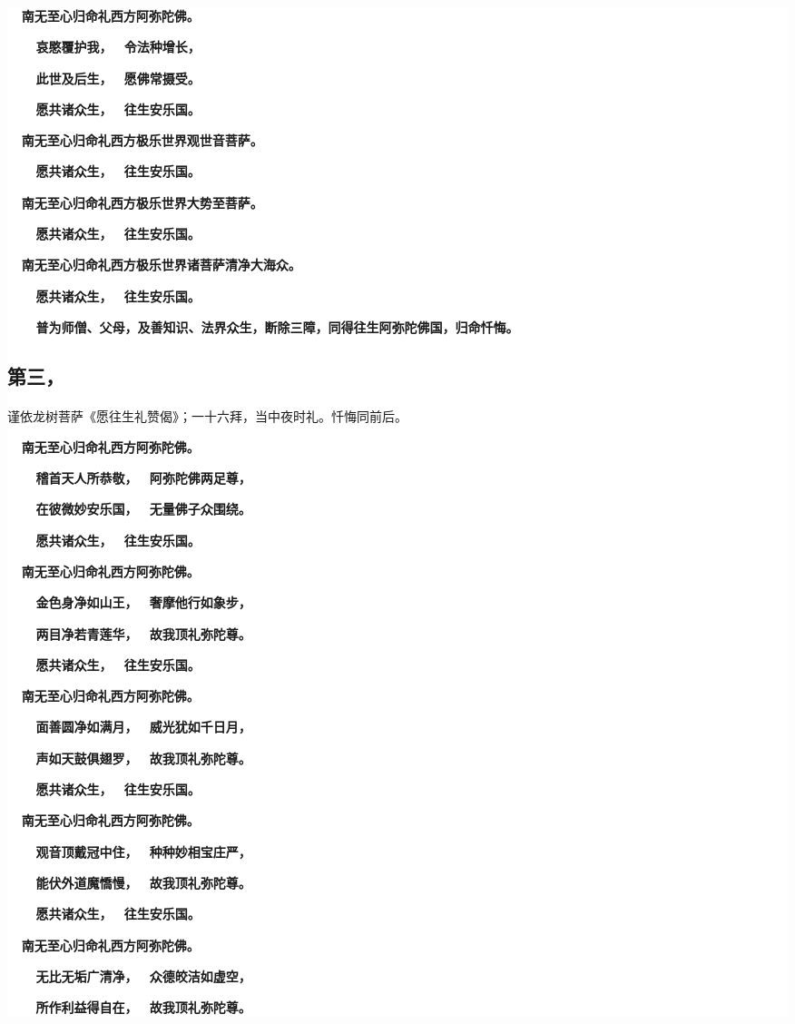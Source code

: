 &nbsp;&nbsp;&nbsp;&nbsp;**南无至心归命礼西方阿弥陀佛。**

&nbsp;&nbsp;&nbsp;&nbsp;&nbsp;&nbsp;&nbsp;&nbsp;**哀愍覆护我，&nbsp;&nbsp;&nbsp;&nbsp;令法种增长，**

&nbsp;&nbsp;&nbsp;&nbsp;&nbsp;&nbsp;&nbsp;&nbsp;**此世及后生，&nbsp;&nbsp;&nbsp;&nbsp;愿佛常摄受。**

&nbsp;&nbsp;&nbsp;&nbsp;&nbsp;&nbsp;&nbsp;&nbsp;**愿共诸众生，&nbsp;&nbsp;&nbsp;&nbsp;往生安乐国。**

&nbsp;&nbsp;&nbsp;&nbsp;**南无至心归命礼西方极乐世界观世音菩萨。**

&nbsp;&nbsp;&nbsp;&nbsp;&nbsp;&nbsp;&nbsp;&nbsp;**愿共诸众生，&nbsp;&nbsp;&nbsp;&nbsp;往生安乐国。**

&nbsp;&nbsp;&nbsp;&nbsp;**南无至心归命礼西方极乐世界大势至菩萨。**

&nbsp;&nbsp;&nbsp;&nbsp;&nbsp;&nbsp;&nbsp;&nbsp;**愿共诸众生，&nbsp;&nbsp;&nbsp;&nbsp;往生安乐国。**

&nbsp;&nbsp;&nbsp;&nbsp;**南无至心归命礼西方极乐世界诸菩萨清净大海众。**

&nbsp;&nbsp;&nbsp;&nbsp;&nbsp;&nbsp;&nbsp;&nbsp;**愿共诸众生，&nbsp;&nbsp;&nbsp;&nbsp;往生安乐国。**

&nbsp;&nbsp;&nbsp;&nbsp;&nbsp;&nbsp;&nbsp;&nbsp;**普为师僧、父母，及善知识、法界众生，断除三障，同得往生阿弥陀佛国，归命忏悔。**

## 第三，

谨依龙树菩萨《愿往生礼赞偈》；一十六拜，当中夜时礼。忏悔同前后。

&nbsp;&nbsp;&nbsp;&nbsp;**南无至心归命礼西方阿弥陀佛。**

&nbsp;&nbsp;&nbsp;&nbsp;&nbsp;&nbsp;&nbsp;&nbsp;**稽首天人所恭敬，&nbsp;&nbsp;&nbsp;&nbsp;阿弥陀佛两足尊，**

&nbsp;&nbsp;&nbsp;&nbsp;&nbsp;&nbsp;&nbsp;&nbsp;**在彼微妙安乐国，&nbsp;&nbsp;&nbsp;&nbsp;无量佛子众围绕。**

&nbsp;&nbsp;&nbsp;&nbsp;&nbsp;&nbsp;&nbsp;&nbsp;**愿共诸众生，&nbsp;&nbsp;&nbsp;&nbsp;往生安乐国。**

&nbsp;&nbsp;&nbsp;&nbsp;**南无至心归命礼西方阿弥陀佛。**

&nbsp;&nbsp;&nbsp;&nbsp;&nbsp;&nbsp;&nbsp;&nbsp;**金色身净如山王，&nbsp;&nbsp;&nbsp;&nbsp;奢摩他行如象步，**

&nbsp;&nbsp;&nbsp;&nbsp;&nbsp;&nbsp;&nbsp;&nbsp;**两目净若青莲华，&nbsp;&nbsp;&nbsp;&nbsp;故我顶礼弥陀尊。**

&nbsp;&nbsp;&nbsp;&nbsp;&nbsp;&nbsp;&nbsp;&nbsp;**愿共诸众生，&nbsp;&nbsp;&nbsp;&nbsp;往生安乐国。**

&nbsp;&nbsp;&nbsp;&nbsp;**南无至心归命礼西方阿弥陀佛。**

&nbsp;&nbsp;&nbsp;&nbsp;&nbsp;&nbsp;&nbsp;&nbsp;**面善圆净如满月，&nbsp;&nbsp;&nbsp;&nbsp;威光犹如千日月，**

&nbsp;&nbsp;&nbsp;&nbsp;&nbsp;&nbsp;&nbsp;&nbsp;**声如天鼓俱翅罗，&nbsp;&nbsp;&nbsp;&nbsp;故我顶礼弥陀尊。**

&nbsp;&nbsp;&nbsp;&nbsp;&nbsp;&nbsp;&nbsp;&nbsp;**愿共诸众生，&nbsp;&nbsp;&nbsp;&nbsp;往生安乐国。**

&nbsp;&nbsp;&nbsp;&nbsp;**南无至心归命礼西方阿弥陀佛。**

&nbsp;&nbsp;&nbsp;&nbsp;&nbsp;&nbsp;&nbsp;&nbsp;**观音顶戴冠中住，&nbsp;&nbsp;&nbsp;&nbsp;种种妙相宝庄严，**

&nbsp;&nbsp;&nbsp;&nbsp;&nbsp;&nbsp;&nbsp;&nbsp;**能伏外道魔憍慢，&nbsp;&nbsp;&nbsp;&nbsp;故我顶礼弥陀尊。**

&nbsp;&nbsp;&nbsp;&nbsp;&nbsp;&nbsp;&nbsp;&nbsp;**愿共诸众生，&nbsp;&nbsp;&nbsp;&nbsp;往生安乐国。**

&nbsp;&nbsp;&nbsp;&nbsp;**南无至心归命礼西方阿弥陀佛。**

&nbsp;&nbsp;&nbsp;&nbsp;&nbsp;&nbsp;&nbsp;&nbsp;**无比无垢广清净，&nbsp;&nbsp;&nbsp;&nbsp;众德皎洁如虚空，**

&nbsp;&nbsp;&nbsp;&nbsp;&nbsp;&nbsp;&nbsp;&nbsp;**所作利益得自在，&nbsp;&nbsp;&nbsp;&nbsp;故我顶礼弥陀尊。**

